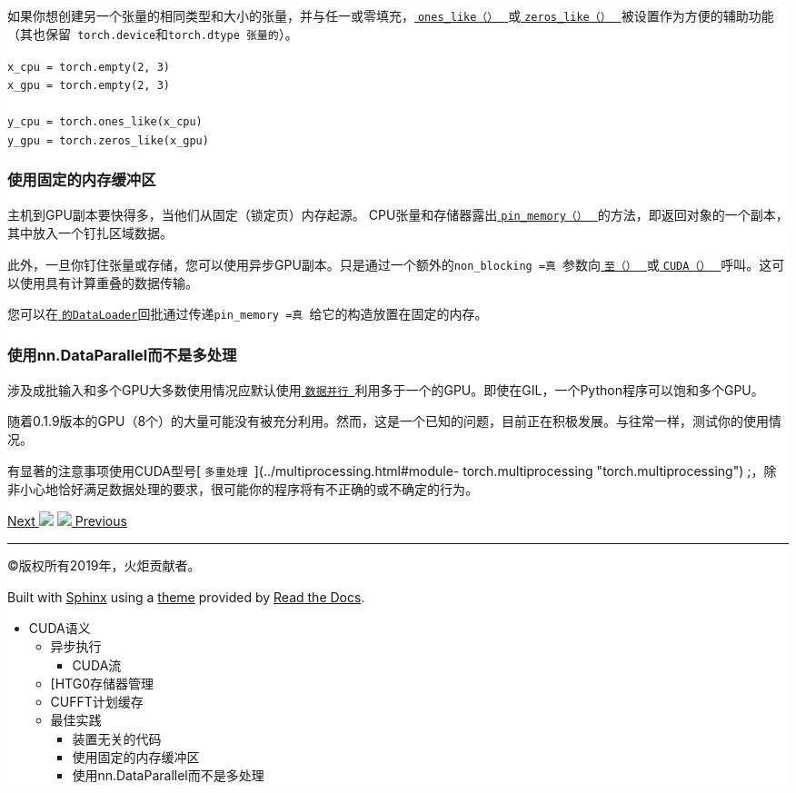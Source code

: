 
如果你想创建另一个张量的相同类型和大小的张量，并与任一或零填充，[ `ones_like（） `
](../torch.html#torch.ones_like "torch.ones_like")或[ `zeros_like（） `
](../torch.html#torch.zeros_like "torch.zeros_like")被设置作为方便的辅助功能（其也保留`
torch.device`和`torch.dtype 张量的`）。

    
    
    x_cpu = torch.empty(2, 3)
    x_gpu = torch.empty(2, 3)
    
    y_cpu = torch.ones_like(x_cpu)
    y_gpu = torch.zeros_like(x_gpu)
    

### 使用固定的内存缓冲区

主机到GPU副本要快得多，当他们从固定（锁定页）内存起源。 CPU张量和存储器露出[ `pin_memory（） `
](../tensors.html#torch.Tensor.pin_memory
"torch.Tensor.pin_memory")的方法，即返回对象的一个​​副本，其中放入一个钉扎区域数据。

此外，一旦你钉住张量或存储，您可以使用异步GPU副本。只是通过一个额外的`non_blocking =真 `参数向[ `至（） `
](../tensors.html#torch.Tensor.to "torch.Tensor.to")或[ `CUDA（） `
](../tensors.html#torch.Tensor.cuda "torch.Tensor.cuda")呼叫。这可以使用具有计算重叠的数据传输。

您可以在[ `的DataLoader`](../data.html#torch.utils.data.DataLoader
"torch.utils.data.DataLoader")回批通过传递`pin_memory =真 `给它的构造放置在固定的内存。

### 使用nn.DataParallel而不是多处理

涉及成批输入和多个GPU大多数使用情况应默认使用[ `数据并行 `](../nn.html#torch.nn.DataParallel
"torch.nn.DataParallel")利用多于一个的GPU。即使在GIL，一个Python程序可以饱和多个GPU。

随着0.1.9版本的GPU（8个）的大量可能没有被充分利用。然而，这是一个已知的问题，目前正在积极发展。与往常一样，测试你的使用情况。

有显著的注意事项使用CUDA型号[ `多重处理 `](../multiprocessing.html#module-
torch.multiprocessing "torch.multiprocessing")
;，除非小心地恰好满足数据处理的要求，很可能你的程序将有不正确的或不确定的行为。

[Next ![](../_static/images/chevron-right-orange.svg)](extending.html
"Extending PyTorch") [![](../_static/images/chevron-right-orange.svg)
Previous](cpu_threading_torchscript_inference.html "CPU threading and
TorchScript inference")

* * *

©版权所有2019年，火炬贡献者。

Built with [Sphinx](http://sphinx-doc.org/) using a
[theme](https://github.com/rtfd/sphinx_rtd_theme) provided by [Read the
Docs](https://readthedocs.org).

  * CUDA语义
    * 异步执行
      * CUDA流
    * [HTG0存储器管理
    * CUFFT计划缓存
    * 最佳实践
      * 装置无关的代码
      * 使用固定的内存缓冲区
      * 使用nn.DataParallel而不是多处理
